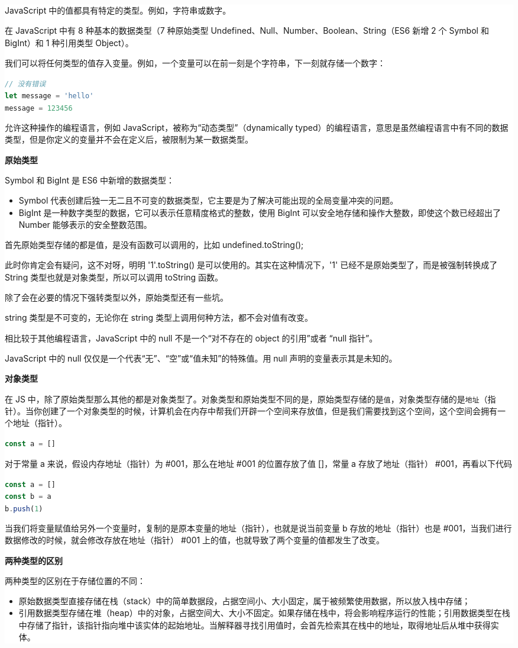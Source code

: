 JavaScript 中的值都具有特定的类型。例如，字符串或数字。

在 JavaScript 中有 8 种基本的数据类型（7 种原始类型 Undefined、Null、Number、Boolean、String（ES6 新增 2 个 Symbol 和 BigInt）和 1 种引用类型 Object）。

我们可以将任何类型的值存入变量。例如，一个变量可以在前一刻是个字符串，下一刻就存储一个数字：

```js
// 没有错误
let message = 'hello'
message = 123456
```

允许这种操作的编程语言，例如 JavaScript，被称为“动态类型”（dynamically typed）的编程语言，意思是虽然编程语言中有不同的数据类型，但是你定义的变量并不会在定义后，被限制为某一数据类型。

**原始类型**

Symbol 和 BigInt 是 ES6 中新增的数据类型：

- Symbol 代表创建后独一无二且不可变的数据类型，它主要是为了解决可能出现的全局变量冲突的问题。
- BigInt 是一种数字类型的数据，它可以表示任意精度格式的整数，使用 BigInt 可以安全地存储和操作大整数，即使这个数已经超出了 Number 能够表示的安全整数范围。

首先原始类型存储的都是值，是没有函数可以调用的，比如 undefined.toString();

此时你肯定会有疑问，这不对呀，明明 '1'.toString() 是可以使用的。其实在这种情况下，'1' 已经不是原始类型了，而是被强制转换成了 String 类型也就是对象类型，所以可以调用 toString 函数。

除了会在必要的情况下强转类型以外，原始类型还有一些坑。

string 类型是不可变的，无论你在 string 类型上调用何种方法，都不会对值有改变。

相比较于其他编程语言，JavaScript 中的 null 不是一个“对不存在的 object 的引用”或者 “null 指针”。

JavaScript 中的 null 仅仅是一个代表“无”、“空”或“值未知”的特殊值。用 null 声明的变量表示其是未知的。

**对象类型**

在 JS 中，除了原始类型那么其他的都是对象类型了。对象类型和原始类型不同的是，原始类型存储的是`值`，对象类型存储的是`地址`（指针）。当你创建了一个对象类型的时候，计算机会在内存中帮我们开辟一个空间来存放值，但是我们需要找到这个空间，这个空间会拥有一个地址（指针）。

```js
const a = []
```

对于常量 a 来说，假设内存地址（指针）为 #001，那么在地址 #001 的位置存放了值 []，常量 a 存放了地址（指针） #001，再看以下代码

```js
const a = []
const b = a
b.push(1)
```

当我们将变量赋值给另外一个变量时，复制的是原本变量的地址（指针），也就是说当前变量 b 存放的地址（指针）也是 #001，当我们进行数据修改的时候，就会修改存放在地址（指针） #001 上的值，也就导致了两个变量的值都发生了改变。

**两种类型的区别**

两种类型的区别在于存储位置的不同：

- 原始数据类型直接存储在栈（stack）中的简单数据段，占据空间小、大小固定，属于被频繁使用数据，所以放入栈中存储；
- 引用数据类型存储在堆（heap）中的对象，占据空间大、大小不固定。如果存储在栈中，将会影响程序运行的性能；引用数据类型在栈中存储了指针，该指针指向堆中该实体的起始地址。当解释器寻找引用值时，会首先检索其在栈中的地址，取得地址后从堆中获得实体。
